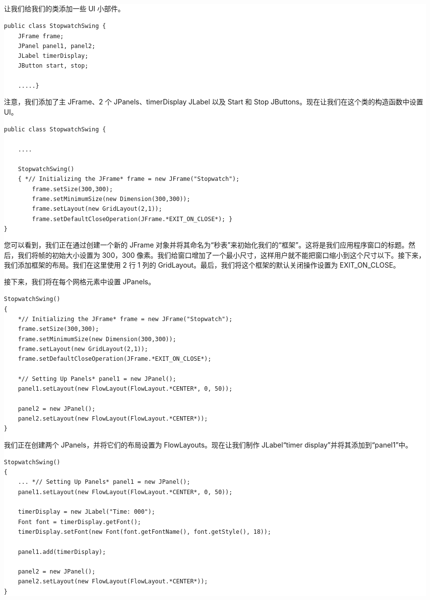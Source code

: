 让我们给我们的类添加一些 UI 小部件。

```
public class StopwatchSwing {
    JFrame frame;
    JPanel panel1, panel2;
    JLabel timerDisplay;
    JButton start, stop;

    .....}
```

注意，我们添加了主 JFrame、2 个 JPanels、timerDisplay JLabel 以及 Start 和 Stop JButtons。现在让我们在这个类的构造函数中设置 UI。

```
public class StopwatchSwing {

    ....

    StopwatchSwing()
    { *// Initializing the JFrame* frame = new JFrame("Stopwatch");
        frame.setSize(300,300);
        frame.setMinimumSize(new Dimension(300,300));
        frame.setLayout(new GridLayout(2,1));
        frame.setDefaultCloseOperation(JFrame.*EXIT_ON_CLOSE*); }
}
```

您可以看到，我们正在通过创建一个新的 JFrame 对象并将其命名为“秒表”来初始化我们的“框架”。这将是我们应用程序窗口的标题。然后，我们将帧的初始大小设置为 300，300 像素。我们给窗口增加了一个最小尺寸，这样用户就不能把窗口缩小到这个尺寸以下。接下来，我们添加框架的布局。我们在这里使用 2 行 1 列的 GridLayout。最后，我们将这个框架的默认关闭操作设置为 EXIT_ON_CLOSE。

接下来，我们将在每个网格元素中设置 JPanels。

```
StopwatchSwing()
{
    *// Initializing the JFrame* frame = new JFrame("Stopwatch");
    frame.setSize(300,300);
    frame.setMinimumSize(new Dimension(300,300));
    frame.setLayout(new GridLayout(2,1));
    frame.setDefaultCloseOperation(JFrame.*EXIT_ON_CLOSE*);

    *// Setting Up Panels* panel1 = new JPanel();
    panel1.setLayout(new FlowLayout(FlowLayout.*CENTER*, 0, 50));

    panel2 = new JPanel();
    panel2.setLayout(new FlowLayout(FlowLayout.*CENTER*));
} 
```

我们正在创建两个 JPanels，并将它们的布局设置为 FlowLayouts。现在让我们制作 JLabel“timer display”并将其添加到“panel1”中。

```
StopwatchSwing()
{
    ... *// Setting Up Panels* panel1 = new JPanel();
    panel1.setLayout(new FlowLayout(FlowLayout.*CENTER*, 0, 50));

    timerDisplay = new JLabel("Time: 000");
    Font font = timerDisplay.getFont();
    timerDisplay.setFont(new Font(font.getFontName(), font.getStyle(), 18));

    panel1.add(timerDisplay);

    panel2 = new JPanel();
    panel2.setLayout(new FlowLayout(FlowLayout.*CENTER*));
}
```